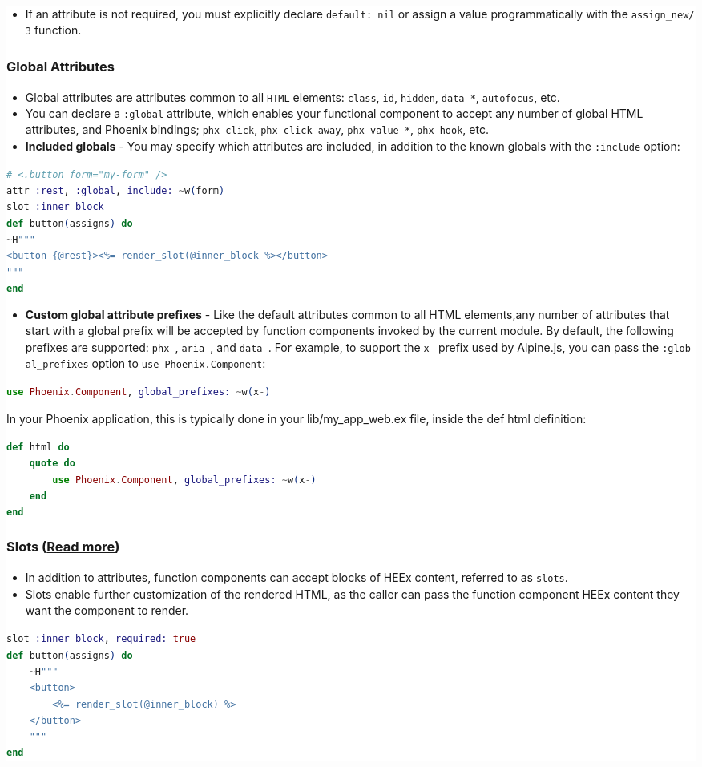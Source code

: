 - If an attribute is not required, you must explicitly declare `default: nil` or assign a value programmatically with the `assign_new/3` function.

### Global Attributes

- Global attributes are attributes common to all `HTML` elements: `class`, `id`, `hidden`, `data-*`, `autofocus`, [etc](https://developer.mozilla.org/en-US/docs/Web/HTML/Global_attributes).
- You can declare a `:global` attribute, which enables your functional component to accept any number of global HTML attributes, and Phoenix bindings; `phx-click`, `phx-click-away`, `phx-value-*`, `phx-hook`, [etc](https://hexdocs.pm/phoenix_live_view/bindings.html).
- **Included globals** - You may specify which attributes are included, in addition to the known globals with the `:include` option:

```elixir
# <.button form="my-form" />
attr :rest, :global, include: ~w(form)
slot :inner_block
def button(assigns) do
~H"""
<button {@rest}><%= render_slot(@inner_block %></button>
"""
end
```

- **Custom global attribute prefixes** - Like the default attributes common to all HTML elements,any number of attributes that start with a global prefix will be accepted by function components invoked by the current module. By default, the following prefixes are supported: `phx-`, `aria-`, and `data-`. For example, to support the `x-` prefix used by Alpine.js, you can pass the `:global_prefixes` option to `use Phoenix.Component`:

```elixir
use Phoenix.Component, global_prefixes: ~w(x-)
```

In your Phoenix application, this is typically done in your lib/my_app_web.ex file, inside the def html definition:

```elixir
def html do
    quote do
        use Phoenix.Component, global_prefixes: ~w(x-)
    end
end
```

### Slots ([Read more](https://hexdocs.pm/phoenix_live_view/Phoenix.Component.html#slot/3))

- In addition to attributes, function components can accept blocks of HEEx content, referred to as `slots`.
- Slots enable further customization of the rendered HTML, as the caller can pass the function component HEEx content they want the component to render.

```elixir
slot :inner_block, required: true
def button(assigns) do
    ~H"""
    <button>
        <%= render_slot(@inner_block) %>
    </button>
    """
end
```
